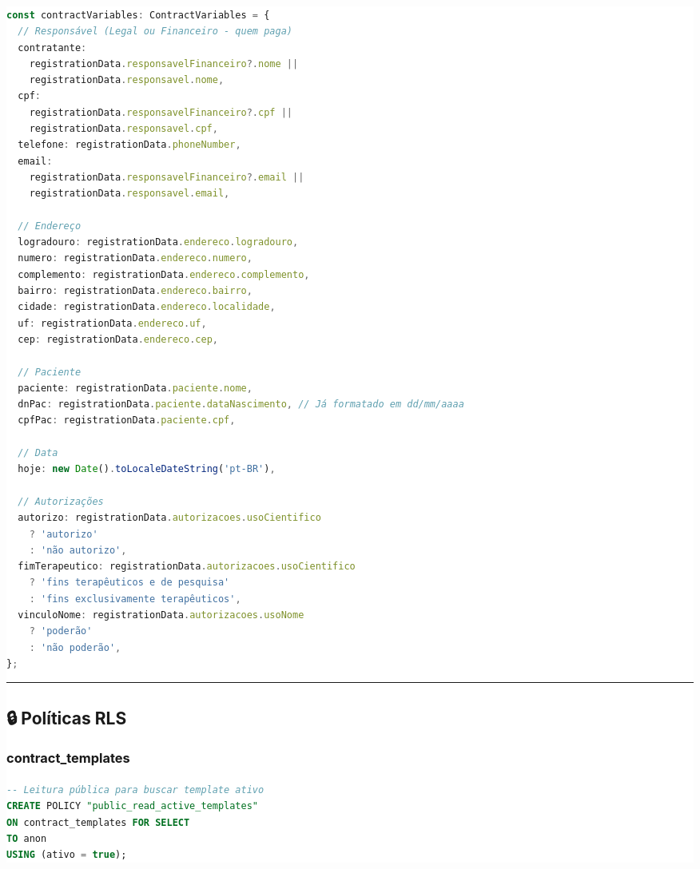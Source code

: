 ```typescript
const contractVariables: ContractVariables = {
  // Responsável (Legal ou Financeiro - quem paga)
  contratante:
    registrationData.responsavelFinanceiro?.nome ||
    registrationData.responsavel.nome,
  cpf:
    registrationData.responsavelFinanceiro?.cpf ||
    registrationData.responsavel.cpf,
  telefone: registrationData.phoneNumber,
  email:
    registrationData.responsavelFinanceiro?.email ||
    registrationData.responsavel.email,

  // Endereço
  logradouro: registrationData.endereco.logradouro,
  numero: registrationData.endereco.numero,
  complemento: registrationData.endereco.complemento,
  bairro: registrationData.endereco.bairro,
  cidade: registrationData.endereco.localidade,
  uf: registrationData.endereco.uf,
  cep: registrationData.endereco.cep,

  // Paciente
  paciente: registrationData.paciente.nome,
  dnPac: registrationData.paciente.dataNascimento, // Já formatado em dd/mm/aaaa
  cpfPac: registrationData.paciente.cpf,

  // Data
  hoje: new Date().toLocaleDateString('pt-BR'),

  // Autorizações
  autorizo: registrationData.autorizacoes.usoCientifico
    ? 'autorizo'
    : 'não autorizo',
  fimTerapeutico: registrationData.autorizacoes.usoCientifico
    ? 'fins terapêuticos e de pesquisa'
    : 'fins exclusivamente terapêuticos',
  vinculoNome: registrationData.autorizacoes.usoNome
    ? 'poderão'
    : 'não poderão',
};
```

---

## 🔒 Políticas RLS

### contract_templates

```sql
-- Leitura pública para buscar template ativo
CREATE POLICY "public_read_active_templates"
ON contract_templates FOR SELECT
TO anon
USING (ativo = true);
```
